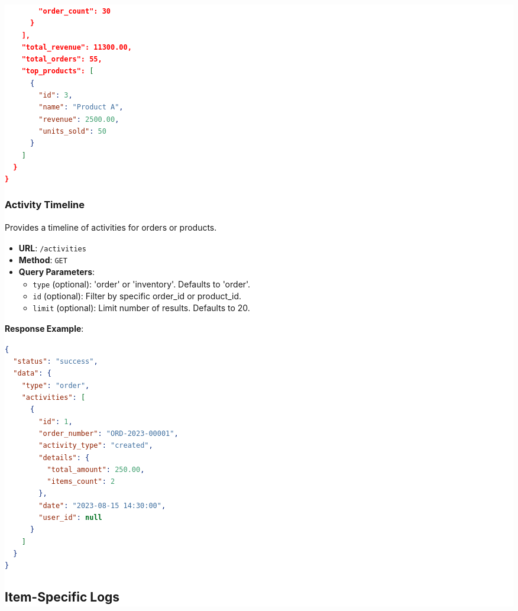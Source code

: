 ```json
        "order_count": 30
      }
    ],
    "total_revenue": 11300.00,
    "total_orders": 55,
    "top_products": [
      {
        "id": 3,
        "name": "Product A",
        "revenue": 2500.00,
        "units_sold": 50
      }
    ]
  }
}
```

### Activity Timeline

Provides a timeline of activities for orders or products.

- **URL**: `/activities`
- **Method**: `GET`
- **Query Parameters**:
  - `type` (optional): 'order' or 'inventory'. Defaults to 'order'.
  - `id` (optional): Filter by specific order_id or product_id.
  - `limit` (optional): Limit number of results. Defaults to 20.

**Response Example**:
```json
{
  "status": "success",
  "data": {
    "type": "order",
    "activities": [
      {
        "id": 1,
        "order_number": "ORD-2023-00001",
        "activity_type": "created",
        "details": {
          "total_amount": 250.00,
          "items_count": 2
        },
        "date": "2023-08-15 14:30:00",
        "user_id": null
      }
    ]
  }
}
```

## Item-Specific Logs
